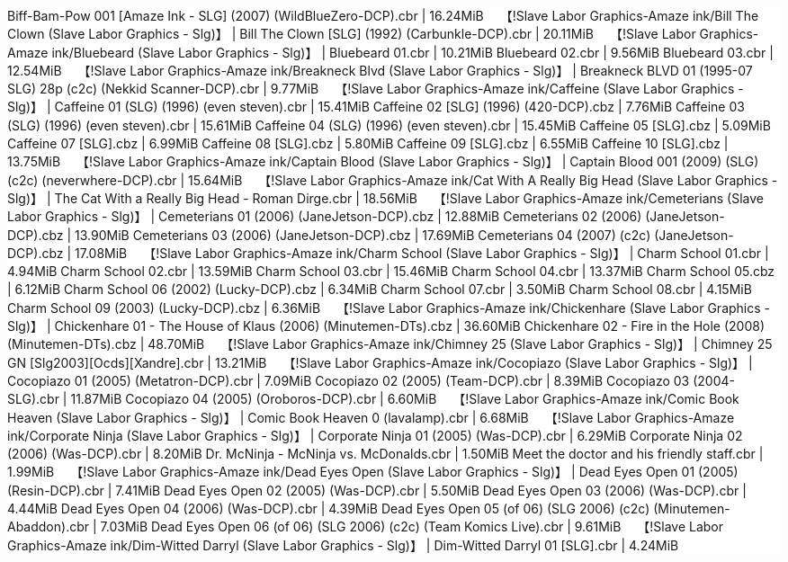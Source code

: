 Biff-Bam-Pow 001 \[Amaze Ink - SLG\] (2007) (WildBlueZero-DCP).cbr | 16.24MiB
&emsp;【!Slave Labor Graphics-Amaze ink/Bill The Clown (Slave Labor Graphics - Slg)】 | 
Bill The Clown \[SLG\] (1992) (Carbunkle-DCP).cbr | 20.11MiB
&emsp;【!Slave Labor Graphics-Amaze ink/Bluebeard (Slave Labor Graphics - Slg)】 | 
Bluebeard 01.cbr | 10.21MiB
Bluebeard 02.cbr | 9.56MiB
Bluebeard 03.cbr | 12.54MiB
&emsp;【!Slave Labor Graphics-Amaze ink/Breakneck Blvd (Slave Labor Graphics - Slg)】 | 
Breakneck BLVD 01 (1995-07 SLG) 28p (c2c) (Nekkid Scanner-DCP).cbr | 9.77MiB
&emsp;【!Slave Labor Graphics-Amaze ink/Caffeine (Slave Labor Graphics - Slg)】 | 
Caffeine 01 (SLG) (1996) (even steven).cbr | 15.41MiB
Caffeine 02 \[SLG\] (1996) (420-DCP).cbz | 7.76MiB
Caffeine 03 (SLG) (1996) (even steven).cbr | 15.61MiB
Caffeine 04 (SLG) (1996) (even steven).cbr | 15.45MiB
Caffeine 05 \[SLG\].cbz | 5.09MiB
Caffeine 07 \[SLG\].cbz | 6.99MiB
Caffeine 08 \[SLG\].cbz | 5.80MiB
Caffeine 09 \[SLG\].cbz | 6.55MiB
Caffeine 10 \[SLG\].cbz | 13.75MiB
&emsp;【!Slave Labor Graphics-Amaze ink/Captain Blood (Slave Labor Graphics - Slg)】 | 
Captain Blood 001 (2009) (SLG) (c2c) (neverwhere-DCP).cbr | 15.64MiB
&emsp;【!Slave Labor Graphics-Amaze ink/Cat With A Really Big Head (Slave Labor Graphics - Slg)】 | 
The Cat With a Really Big Head - Roman Dirge.cbr | 18.56MiB
&emsp;【!Slave Labor Graphics-Amaze ink/Cemeterians (Slave Labor Graphics - Slg)】 | 
Cemeterians 01 (2006) (JaneJetson-DCP).cbz | 12.88MiB
Cemeterians 02 (2006) (JaneJetson-DCP).cbz | 13.90MiB
Cemeterians 03 (2006) (JaneJetson-DCP).cbz | 17.69MiB
Cemeterians 04 (2007) (c2c) (JaneJetson-DCP).cbz | 17.08MiB
&emsp;【!Slave Labor Graphics-Amaze ink/Charm School (Slave Labor Graphics - Slg)】 | 
Charm School 01.cbr | 4.94MiB
Charm School 02.cbr | 13.59MiB
Charm School 03.cbr | 15.46MiB
Charm School 04.cbr | 13.37MiB
Charm School 05.cbz | 6.12MiB
Charm School 06 (2002) (Lucky-DCP).cbz | 6.34MiB
Charm School 07.cbr | 3.50MiB
Charm School 08.cbr | 4.15MiB
Charm School 09 (2003) (Lucky-DCP).cbz | 6.36MiB
&emsp;【!Slave Labor Graphics-Amaze ink/Chickenhare (Slave Labor Graphics - Slg)】 | 
Chickenhare 01 - The House of Klaus (2006) (Minutemen-DTs).cbz | 36.60MiB
Chickenhare 02 - Fire in the Hole (2008) (Minutemen-DTs).cbz | 48.70MiB
&emsp;【!Slave Labor Graphics-Amaze ink/Chimney 25 (Slave Labor Graphics - Slg)】 | 
Chimney 25 GN \[Slg2003\]\[Ocds\]\[Xandre\].cbr | 13.21MiB
&emsp;【!Slave Labor Graphics-Amaze ink/Cocopiazo (Slave Labor Graphics - Slg)】 | 
Cocopiazo 01 (2005) (Metatron-DCP).cbr | 7.09MiB
Cocopiazo 02 (2005) (Team-DCP).cbr | 8.39MiB
Cocopiazo 03 (2004-SLG).cbr | 11.87MiB
Cocopiazo 04 (2005) (Oroboros-DCP).cbr | 6.60MiB
&emsp;【!Slave Labor Graphics-Amaze ink/Comic Book Heaven (Slave Labor Graphics - Slg)】 | 
Comic Book Heaven 0 (lavalamp).cbr | 6.68MiB
&emsp;【!Slave Labor Graphics-Amaze ink/Corporate Ninja (Slave Labor Graphics - Slg)】 | 
Corporate Ninja 01 (2005) (Was-DCP).cbr | 6.29MiB
Corporate Ninja 02 (2006) (Was-DCP).cbr | 8.20MiB
Dr. McNinja - McNinja vs. McDonalds.cbr | 1.50MiB
Meet the doctor and his friendly staff.cbr | 1.99MiB
&emsp;【!Slave Labor Graphics-Amaze ink/Dead Eyes Open (Slave Labor Graphics - Slg)】 | 
Dead Eyes Open 01 (2005) (Resin-DCP).cbr | 7.41MiB
Dead Eyes Open 02 (2005) (Was-DCP).cbr | 5.50MiB
Dead Eyes Open 03 (2006) (Was-DCP).cbr | 4.44MiB
Dead Eyes Open 04 (2006) (Was-DCP).cbr | 4.39MiB
Dead Eyes Open 05 (of 06) (SLG 2006) (c2c) (Minutemen-Abaddon).cbr | 7.03MiB
Dead Eyes Open 06 (of 06) (SLG 2006) (c2c) (Team Komics Live).cbr | 9.61MiB
&emsp;【!Slave Labor Graphics-Amaze ink/Dim-Witted Darryl (Slave Labor Graphics - Slg)】 | 
Dim-Witted Darryl 01 \[SLG\].cbr | 4.24MiB